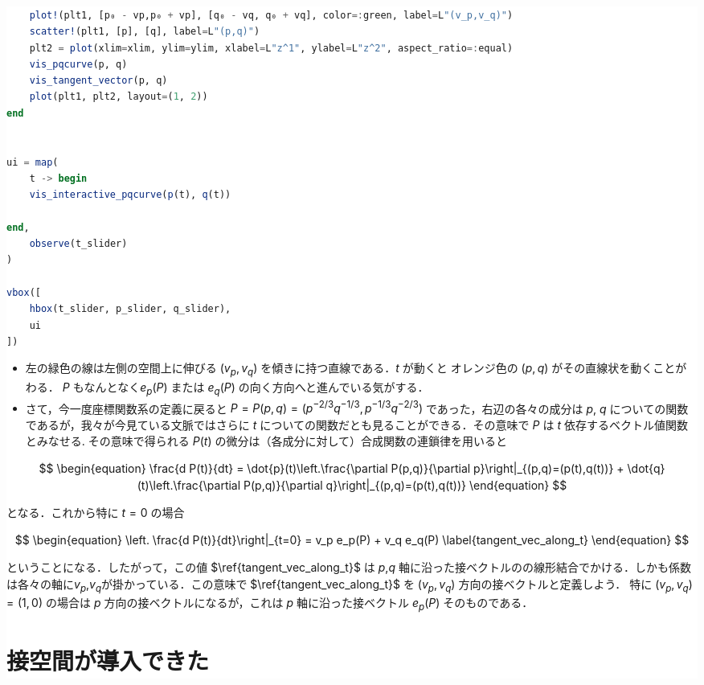 ```julia
    plot!(plt1, [p₀ - vp,p₀ + vp], [q₀ - vq, q₀ + vq], color=:green, label=L"(v_p,v_q)")
    scatter!(plt1, [p], [q], label=L"(p,q)")
    plt2 = plot(xlim=xlim, ylim=ylim, xlabel=L"z^1", ylabel=L"z^2", aspect_ratio=:equal)
    vis_pqcurve(p, q)
    vis_tangent_vector(p, q)
    plot(plt1, plt2, layout=(1, 2))
end


ui = map(
    t -> begin 
    vis_interactive_pqcurve(p(t), q(t))
        
end,
    observe(t_slider)
)

vbox([
    hbox(t_slider, p_slider, q_slider),
    ui
])

```

- 左の緑色の線は左側の空間上に伸びる $(v_p,v_q)$ を傾きに持つ直線である．$t$ が動くと オレンジ色の $(p,q)$ がその直線状を動くことがわる．
$P$ もなんとなく$e_p(P)$ または $e_q(P)$ の向く方向へと進んでいる気がする．
- さて，今一度座標関数系の定義に戻ると $P=P(p,q)=(p^{-2/3}q^{-1/3}, p^{-1/3}q^{-2/3})$ であった，右辺の各々の成分は $p$, $q$ についての関数であるが，我々が今見ている文脈ではさらに $t$ についての関数だとも見ることができる．その意味で $P$ は $t$ 依存するベクトル値関数とみなせる. その意味で得られる $P(t)$ の微分は（各成分に対して）合成関数の連鎖律を用いると

$$
\begin{equation}
\frac{d P(t)}{dt} = \dot{p}(t)\left.\frac{\partial P(p,q)}{\partial p}\right|_{(p,q)=(p(t),q(t))} +  \dot{q}(t)\left.\frac{\partial P(p,q)}{\partial q}\right|_{(p,q)=(p(t),q(t))}
\end{equation}
$$

となる．これから特に $t=0$ の場合 

$$
\begin{equation}
\left. \frac{d P(t)}{dt}\right|_{t=0} = v_p e_p(P) +  v_q e_q(P) \label{tangent_vec_along_t}
\end{equation}
$$

ということになる．したがって，この値 $\ref{tangent_vec_along_t}$ は $p$,$q$ 軸に沿った接ベクトルのの線形結合でかける．しかも係数は各々の軸に$v_p$,$v_q$が掛かっている．この意味で $\ref{tangent_vec_along_t}$ を $(v_p,v_q)$ 方向の接ベクトルと定義しよう．
特に $(v_p,v_q)=(1,0)$ の場合は $p$ 方向の接ベクトルになるが，これは $p$ 軸に沿った接ベクトル $e_p(P)$ そのものである．




# 接空間が導入できた
